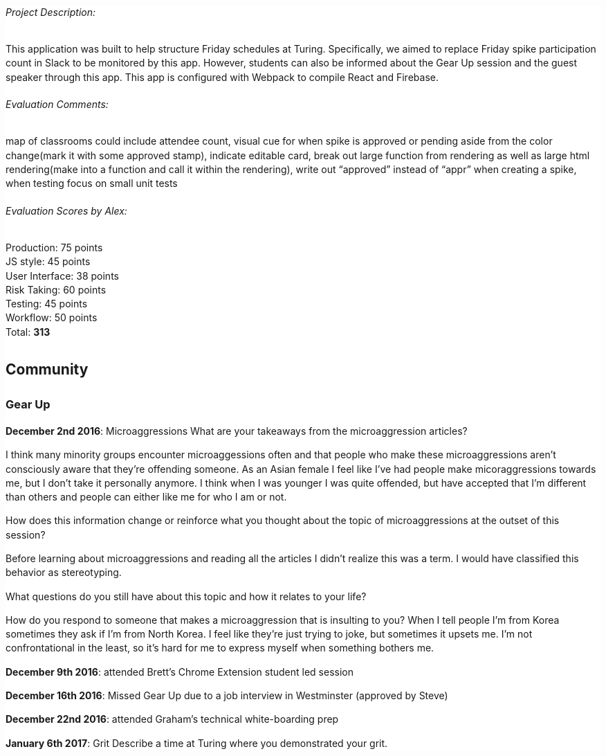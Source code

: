 ###### Project Description:
This application was built to help structure Friday schedules at Turing. Specifically, we aimed to replace Friday spike participation count in Slack to be monitored by this app. However, students can also be informed about the Gear Up session and the guest speaker through this app. This app is configured with Webpack to compile React and Firebase.

###### Evaluation Comments:
map of classrooms could include attendee count, visual cue for when spike is approved or pending aside from the color change(mark it with some approved stamp), indicate editable card, break out large function from rendering as well as large html rendering(make into a function and call it within the rendering), write out “approved” instead of “appr” when creating a spike, when testing focus on small unit tests

###### Evaluation Scores by Alex:
Production: 75 points  
JS style: 45 points  
User Interface: 38 points  
Risk Taking: 60 points  
Testing: 45 points  
Workflow: 50 points  
Total: **313**

## Community

### Gear Up
**December 2nd 2016**: Microaggressions
What are your takeaways from the microaggression articles?

I think many minority groups encounter microaggessions often and that people who make these microaggressions aren’t consciously aware that they’re offending someone. As an Asian female I feel like I’ve had people make micoraggressions towards me, but I don’t take it personally anymore. I think when I was younger I was quite offended, but have accepted that I’m different than others and people can either like me for who I am or not.

How does this information change or reinforce what you thought about the topic of microaggressions at the outset of this session?

Before learning about microaggressions and reading all the articles I didn’t realize this was a term. I would have classified this behavior as stereotyping.

What questions do you still have about this topic and how it relates to your life?

How do you respond to someone that makes a microaggression that is insulting to you? When I tell people I’m from Korea sometimes they ask if I’m from North Korea. I feel like they’re just trying to joke, but sometimes it upsets me. I’m not confrontational in the least, so it’s hard for me to express myself when something bothers me.

**December 9th 2016**: attended Brett’s Chrome Extension student led session

**December 16th 2016**: Missed Gear Up due to a job interview in Westminster (approved by Steve)

**December 22nd 2016**: attended Graham’s technical white-boarding prep

**January 6th 2017**: Grit
Describe a time at Turing where you demonstrated your grit.
